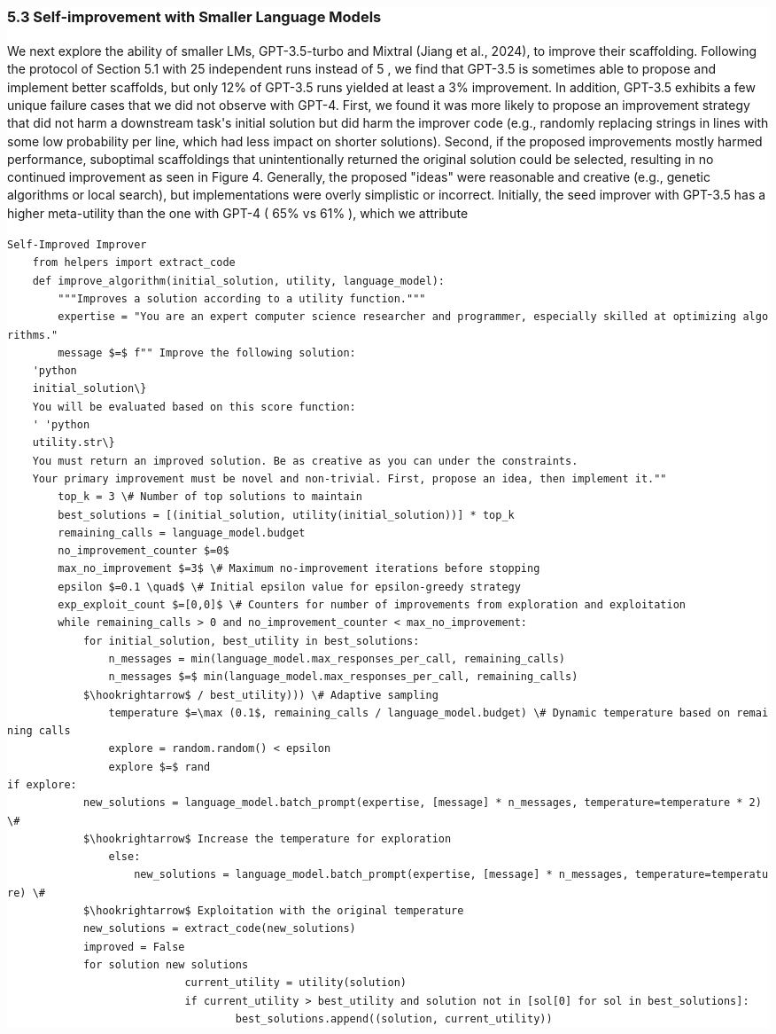### 5.3 Self-improvement with Smaller Language Models

We next explore the ability of smaller LMs, GPT-3.5-turbo and Mixtral (Jiang et al., 2024), to improve their scaffolding. Following the protocol of Section 5.1 with 25 independent runs instead of 5 , we find that GPT-3.5 is sometimes able to propose and implement better scaffolds, but only $12 \%$ of GPT-3.5 runs yielded at least a 3\% improvement. In addition, GPT-3.5 exhibits a few unique failure cases that we did not observe with GPT-4. First, we found it was more likely to propose an improvement strategy that did not harm a downstream task's initial solution but did harm the improver code (e.g., randomly replacing strings in lines with some low probability per line, which had less impact on shorter solutions). Second, if the proposed improvements mostly harmed performance, suboptimal scaffoldings that unintentionally returned the original solution could be selected, resulting in no continued improvement as seen in Figure 4. Generally, the proposed "ideas" were reasonable and creative (e.g., genetic algorithms or local search), but implementations were overly simplistic or incorrect. Initially, the seed improver with GPT-3.5 has a higher meta-utility than the one with GPT-4 ( $65 \%$ vs $61 \%$ ), which we attribute

```
Self-Improved Improver
    from helpers import extract_code
    def improve_algorithm(initial_solution, utility, language_model):
        """Improves a solution according to a utility function."""
        expertise = "You are an expert computer science researcher and programmer, especially skilled at optimizing algorithms."
        message $=$ f"" Improve the following solution:
    'python
    initial_solution\}
    You will be evaluated based on this score function:
    ' 'python
    utility.str\}
    You must return an improved solution. Be as creative as you can under the constraints.
    Your primary improvement must be novel and non-trivial. First, propose an idea, then implement it.""
        top_k = 3 \# Number of top solutions to maintain
        best_solutions = [(initial_solution, utility(initial_solution))] * top_k
        remaining_calls = language_model.budget
        no_improvement_counter $=0$
        max_no_improvement $=3$ \# Maximum no-improvement iterations before stopping
        epsilon $=0.1 \quad$ \# Initial epsilon value for epsilon-greedy strategy
        exp_exploit_count $=[0,0]$ \# Counters for number of improvements from exploration and exploitation
        while remaining_calls > 0 and no_improvement_counter < max_no_improvement:
            for initial_solution, best_utility in best_solutions:
                n_messages = min(language_model.max_responses_per_call, remaining_calls)
                n_messages $=$ min(language_model.max_responses_per_call, remaining_calls)
            $\hookrightarrow$ / best_utility))) \# Adaptive sampling
                temperature $=\max (0.1$, remaining_calls / language_model.budget) \# Dynamic temperature based on remaining calls
                explore = random.random() < epsilon
                explore $=$ rand
if explore:
            new_solutions = language_model.batch_prompt(expertise, [message] * n_messages, temperature=temperature * 2) \#
            $\hookrightarrow$ Increase the temperature for exploration
                else:
                    new_solutions = language_model.batch_prompt(expertise, [message] * n_messages, temperature=temperature) \#
            $\hookrightarrow$ Exploitation with the original temperature
            new_solutions = extract_code(new_solutions)
            improved = False
            for solution new solutions
                            current_utility = utility(solution)
                            if current_utility > best_utility and solution not in [sol[0] for sol in best_solutions]:
                                    best_solutions.append((solution, current_utility))
```